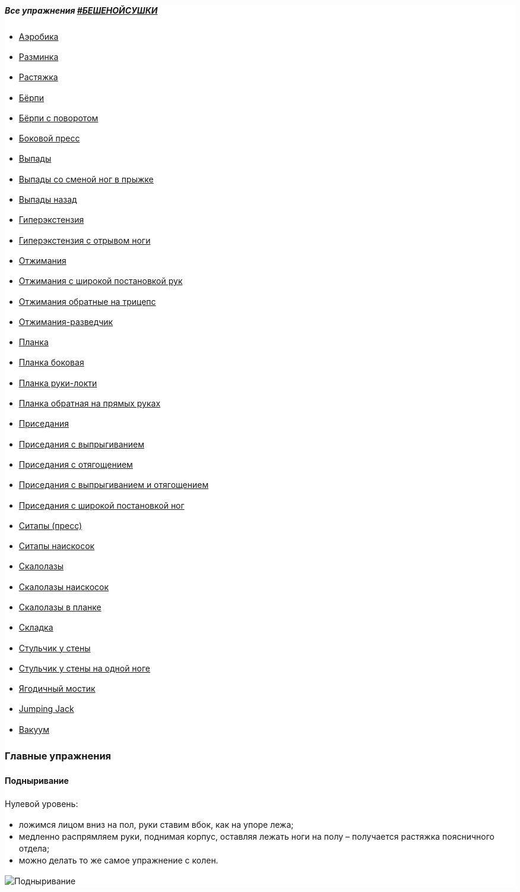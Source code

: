 ##### Все упражнения [#БЕШЕНОЙСУШКИ](http://бешенаясушка.рф)
- [Аэробика](https://youtu.be/Nk54Q_RWa44)
- [Разминка](https://youtu.be/nUi4oKNQkAo)
- [Растяжка](https://youtu.be/XXyg5gABIJY)

- [Бёрпи](https://youtu.be/FpTnXwIwhsU)
- [Бёрпи с поворотом](https://youtu.be/qT3LR0EHuG8)
- [Боковой пресс](https://youtu.be/dMnvJuMSkyM)
- [Выпады](https://youtu.be/fphZ4ZLch70)
- [Выпады со сменой ног в прыжке](https://youtu.be/i7VktWmmkDw)
- [Выпады назад](https://youtu.be/3-TZoQMyjLQ)
- [Гиперэкстензия](https://youtu.be/Wp3qo3R1pN4)
- [Гиперэкстензия с отрывом ноги](https://youtu.be/Q_NGrqpjr3Q)
- [Отжимания](https://youtu.be/yEfHbvkS37U)
- [Отжимания с широкой постановкой рук](https://youtu.be/M8sbZrW94nw)
- [Отжимания обратные на трицепс](https://youtu.be/NstI2SOfIMU)
- [Отжимания-разведчик](https://youtu.be/Fq9xfR7OOB8)
- [Планка](https://youtu.be/wHfggvOoabA)
- [Планка боковая](https://youtu.be/4mbJl62fT0s)
- [Планка руки-локти](https://youtu.be/-viumCWKz0E)
- [Планка обратная на прямых руках](https://youtu.be/YKFJChPDchE)
- [Приседания](https://youtu.be/fEXFUlBFePI)
- [Приседания с выпрыгиванием](https://youtu.be/D-c5sy8BTTc)
- [Приседания с отягощением](https://youtu.be/dnJeFoDHrps)
- [Приседания с выпрыгиванием и отягощением](https://youtu.be/gjPSXXYnbG4)
- [Приседания с широкой постановкой ног](https://youtu.be/guOiYc9r3Bg)
- [Ситапы (пресс)](https://youtu.be/mXNqWXgAJ7c)
- [Ситапы наискосок](https://youtu.be/uIMSh6kC6ZY)
- [Скалолазы](https://youtu.be/BKYrSghghMA)
- [Скалолазы наискосок](https://youtu.be/-AqhhlesQtM)
- [Скалолазы в планке](https://youtu.be/l5lPVn2fLWA)
- [Складка](https://youtu.be/HJmH4qNAVJs)
- [Стульчик у стены](https://youtu.be/QIG2MnCkaDI)
- [Стульчик у стены на одной ноге](https://youtu.be/i0q_eCUVn4Q)
- [Ягодичный мостик](https://youtu.be/5TgoFscoPx4)
- [Jumping Jack](https://youtu.be/syJz_jHwbcU)

- [Вакуум](https://youtu.be/zGeRU_6T_6g)


### Главные упражнения

#### Подныривание
Нулевой уровень:
- ложимся лицом вниз на пол, руки ставим вбок, как на упоре лежа;
- медленно распрямляем руки, поднимая корпус, оставляя лежать ноги на полу – получается растяжка поясничного отдела;
- можно делать то же самое упражнение с колен.

![Подныривание](https://pp.userapi.com/c836621/v836621643/47cb8/5KH5hBBYZRQ.jpg)
